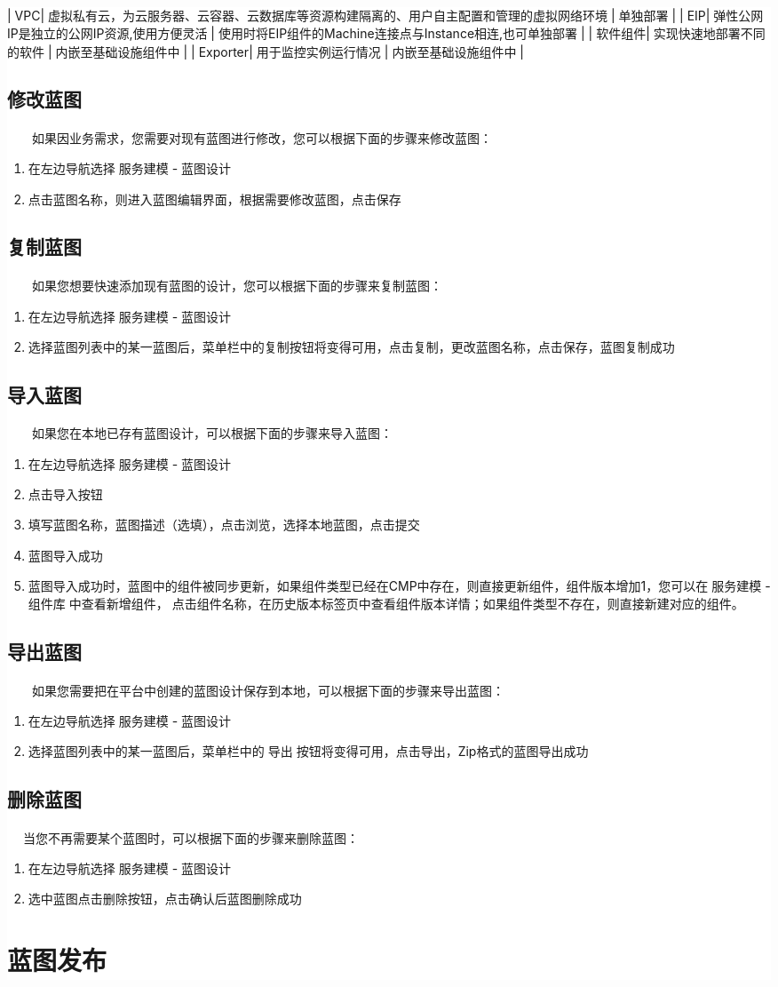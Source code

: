 |   VPC|    虚拟私有云，为云服务器、云容器、云数据库等资源构建隔离的、用户自主配置和管理的虚拟网络环境  | 单独部署 |
|   EIP|    弹性公网IP是独立的公网IP资源,使用方便灵活   	 | 使用时将EIP组件的Machine连接点与Instance相连,也可单独部署  |
|   软件组件|	实现快速地部署不同的软件  | 内嵌至基础设施组件中 |
|   Exporter|	用于监控实例运行情况  | 内嵌至基础设施组件中 |

## 修改蓝图

　　如果因业务需求，您需要对现有蓝图进行修改，您可以根据下面的步骤来修改蓝图：

1.  在左边导航选择 服务建模 - 蓝图设计

2.  点击蓝图名称，则进入蓝图编辑界面，根据需要修改蓝图，点击保存

## 复制蓝图

　　如果您想要快速添加现有蓝图的设计，您可以根据下面的步骤来复制蓝图：

1.  在左边导航选择 服务建模 - 蓝图设计

2.  选择蓝图列表中的某一蓝图后，菜单栏中的复制按钮将变得可用，点击复制，更改蓝图名称，点击保存，蓝图复制成功

## 导入蓝图

　　如果您在本地已存有蓝图设计，可以根据下面的步骤来导入蓝图：

1.  在左边导航选择 服务建模 - 蓝图设计

2.  点击导入按钮

3.  填写蓝图名称，蓝图描述（选填），点击浏览，选择本地蓝图，点击提交

4.  蓝图导入成功

5.  蓝图导入成功时，蓝图中的组件被同步更新，如果组件类型已经在CMP中存在，则直接更新组件，组件版本增加1，您可以在 服务建模 - 组件库 中查看新增组件， 点击组件名称，在历史版本标签页中查看组件版本详情；如果组件类型不存在，则直接新建对应的组件。

## 导出蓝图

　　如果您需要把在平台中创建的蓝图设计保存到本地，可以根据下面的步骤来导出蓝图：

1.  在左边导航选择 服务建模 - 蓝图设计

2.  选择蓝图列表中的某一蓝图后，菜单栏中的 导出 按钮将变得可用，点击导出，Zip格式的蓝图导出成功

## 删除蓝图

　 当您不再需要某个蓝图时，可以根据下面的步骤来删除蓝图：

1.  在左边导航选择 服务建模 - 蓝图设计

2.  选中蓝图点击删除按钮，点击确认后蓝图删除成功

# 蓝图发布
